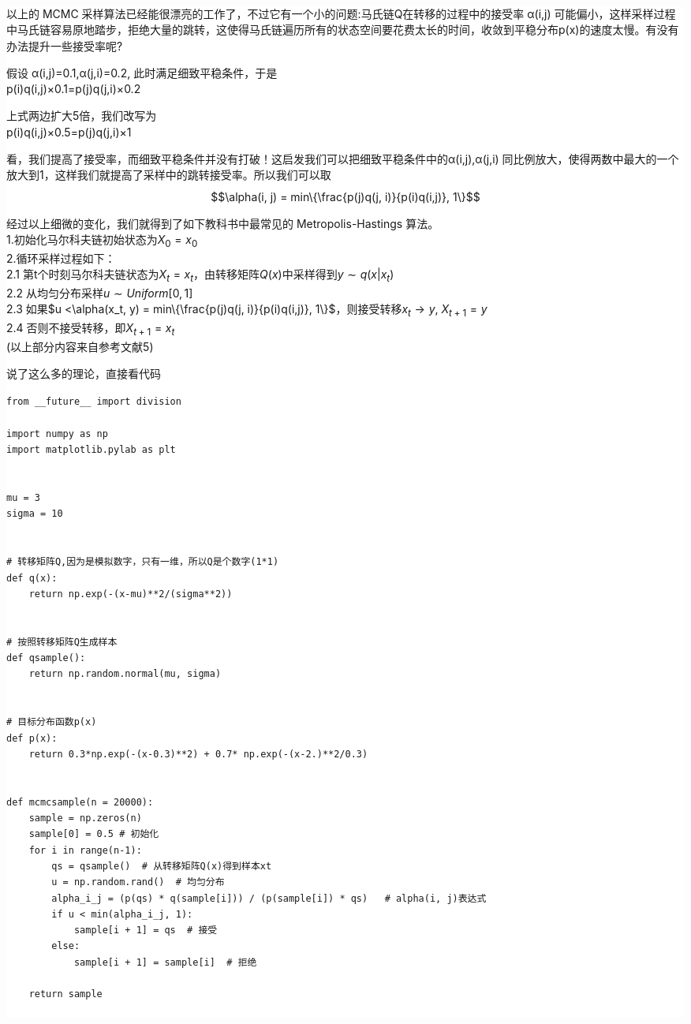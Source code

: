 以上的 MCMC 采样算法已经能很漂亮的工作了，不过它有一个小的问题:马氏链Q在转移的过程中的接受率 α(i,j) 可能偏小，这样采样过程中马氏链容易原地踏步，拒绝大量的跳转，这使得马氏链遍历所有的状态空间要花费太长的时间，收敛到平稳分布p(x)的速度太慢。有没有办法提升一些接受率呢?  

假设 α(i,j)=0.1,α(j,i)=0.2, 此时满足细致平稳条件，于是  
p(i)q(i,j)×0.1=p(j)q(j,i)×0.2  

上式两边扩大5倍，我们改写为  
p(i)q(i,j)×0.5=p(j)q(j,i)×1  

看，我们提高了接受率，而细致平稳条件并没有打破！这启发我们可以把细致平稳条件中的α(i,j),α(j,i) 同比例放大，使得两数中最大的一个放大到1，这样我们就提高了采样中的跳转接受率。所以我们可以取  
$$\alpha(i, j) = min\{\frac{p(j)q(j, i)}{p(i)q(i,j)}, 1\}$$  

经过以上细微的变化，我们就得到了如下教科书中最常见的 Metropolis-Hastings 算法。  
1.初始化马尔科夫链初始状态为$X_0 = x_0$  
2.循环采样过程如下：  
2.1 第t个时刻马尔科夫链状态为$X_t = x_t$，由转移矩阵$Q(x)$中采样得到$y \sim q(x | x_t)$  
2.2 从均匀分布采样$u \sim Uniform[0,1]$  
2.3 如果$u <\alpha(x_t, y) = min\{\frac{p(j)q(j, i)}{p(i)q(i,j)}, 1\}$，则接受转移$x_t \to y$, $X_{t+1} = y$  
2.4 否则不接受转移，即$X_{t+1} = x_t$  
(以上部分内容来自参考文献5)  

说了这么多的理论，直接看代码  

```
from __future__ import division

import numpy as np
import matplotlib.pylab as plt


mu = 3
sigma = 10


# 转移矩阵Q,因为是模拟数字，只有一维，所以Q是个数字(1*1)
def q(x):
    return np.exp(-(x-mu)**2/(sigma**2))


# 按照转移矩阵Q生成样本
def qsample():
    return np.random.normal(mu, sigma)


# 目标分布函数p(x)
def p(x):
    return 0.3*np.exp(-(x-0.3)**2) + 0.7* np.exp(-(x-2.)**2/0.3)


def mcmcsample(n = 20000):
    sample = np.zeros(n)
    sample[0] = 0.5 # 初始化
    for i in range(n-1):
        qs = qsample()  # 从转移矩阵Q(x)得到样本xt
        u = np.random.rand()  # 均匀分布
        alpha_i_j = (p(qs) * q(sample[i])) / (p(sample[i]) * qs)   # alpha(i, j)表达式
        if u < min(alpha_i_j, 1):
            sample[i + 1] = qs  # 接受
        else:
            sample[i + 1] = sample[i]  # 拒绝

    return sample


```